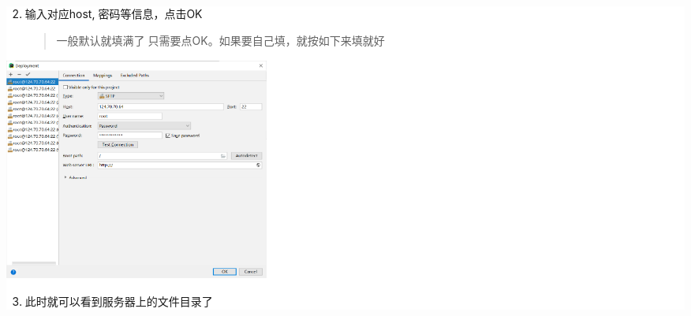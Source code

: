 2. 输入对应host, 密码等信息，点击OK

   > 一般默认就填满了 只需要点OK。如果要自己填，就按如下来填就好

<img src="pic/image-20211112134853776.png" alt="image-20211112134853776" style="zoom:33%;" />

3. 此时就可以看到服务器上的文件目录了
